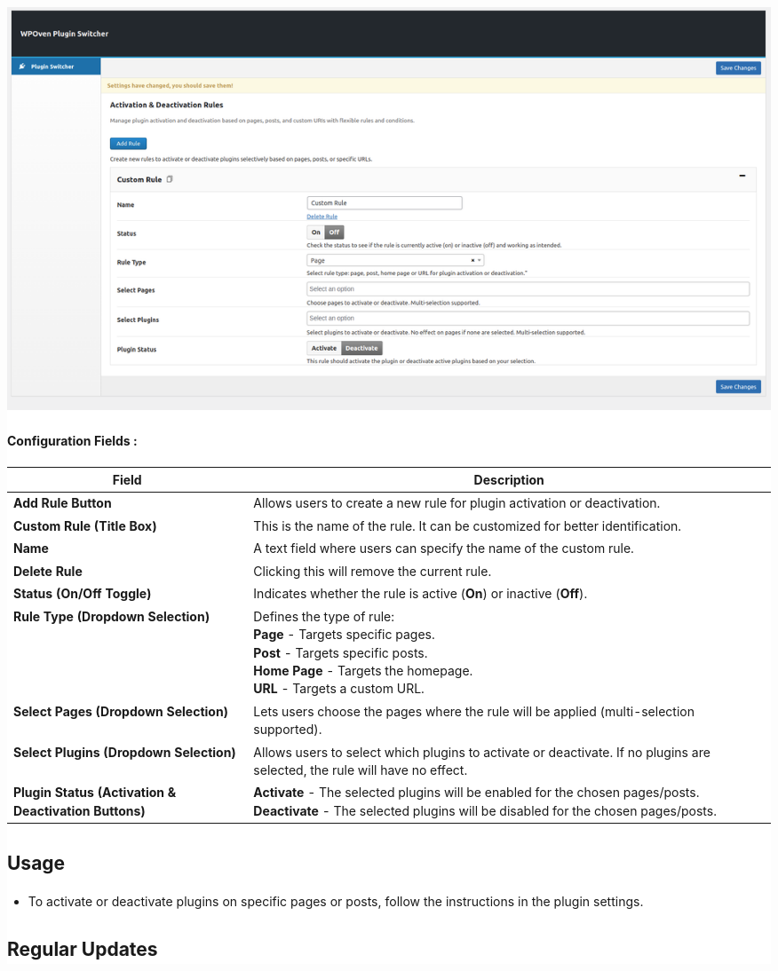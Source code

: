 ![Plugin Switcher Settings](./img/plugin-switcher/settings.png)

#### Configuration Fields :


| **Field**                         | **Description** |
|--------------------------------------|---------------------------------------------------------------------------------------------------------------------------------|
| **Add Rule Button**                  | Allows users to create a new rule for plugin activation or deactivation.                                                      |
| **Custom Rule (Title Box)**          | This is the name of the rule. It can be customized for better identification.                                                 |
| **Name**                             | A text field where users can specify the name of the custom rule.                                                             |
| **Delete Rule**                      | Clicking this will remove the current rule.                                                                                   |
| **Status (On/Off Toggle)**           | Indicates whether the rule is active (**On**) or inactive (**Off**).                                                          |
| **Rule Type (Dropdown Selection)**   | Defines the type of rule:<br />**Page** - Targets specific pages.<br />**Post** - Targets specific posts.<br />**Home Page** - Targets the homepage.<br />**URL** - Targets a custom URL. |
| **Select Pages (Dropdown Selection)** | Lets users choose the pages where the rule will be applied (multi-selection supported).                                       |
| **Select Plugins (Dropdown Selection)** | Allows users to select which plugins to activate or deactivate. If no plugins are selected, the rule will have no effect.  |
| **Plugin Status (Activation & Deactivation Buttons)** | **Activate** - The selected plugins will be enabled for the chosen pages/posts.<br />**Deactivate** - The selected plugins will be disabled for the chosen pages/posts. |

## Usage

- To activate or deactivate plugins on specific pages or posts, follow the instructions in the plugin settings.

## Regular Updates
